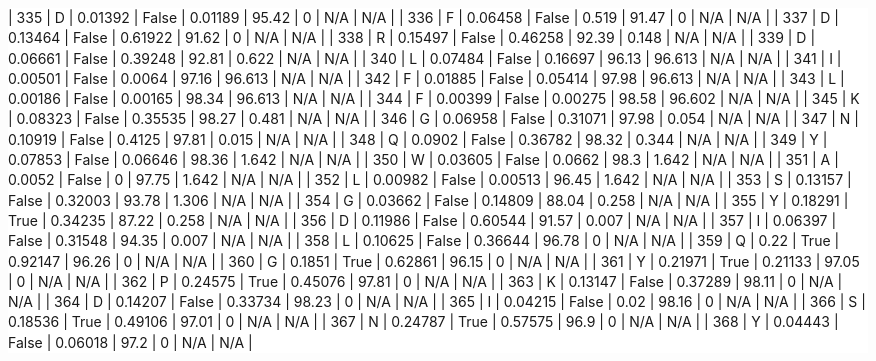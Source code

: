 |   335 | D    |         0.01392 | False     |                          0.01189 |                 95.42 |         0     | N/A            | N/A                             |
|   336 | F    |         0.06458 | False     |                          0.519   |                 91.47 |         0     | N/A            | N/A                             |
|   337 | D    |         0.13464 | False     |                          0.61922 |                 91.62 |         0     | N/A            | N/A                             |
|   338 | R    |         0.15497 | False     |                          0.46258 |                 92.39 |         0.148 | N/A            | N/A                             |
|   339 | D    |         0.06661 | False     |                          0.39248 |                 92.81 |         0.622 | N/A            | N/A                             |
|   340 | L    |         0.07484 | False     |                          0.16697 |                 96.13 |        96.613 | N/A            | N/A                             |
|   341 | I    |         0.00501 | False     |                          0.0064  |                 97.16 |        96.613 | N/A            | N/A                             |
|   342 | F    |         0.01885 | False     |                          0.05414 |                 97.98 |        96.613 | N/A            | N/A                             |
|   343 | L    |         0.00186 | False     |                          0.00165 |                 98.34 |        96.613 | N/A            | N/A                             |
|   344 | F    |         0.00399 | False     |                          0.00275 |                 98.58 |        96.602 | N/A            | N/A                             |
|   345 | K    |         0.08323 | False     |                          0.35535 |                 98.27 |         0.481 | N/A            | N/A                             |
|   346 | G    |         0.06958 | False     |                          0.31071 |                 97.98 |         0.054 | N/A            | N/A                             |
|   347 | N    |         0.10919 | False     |                          0.4125  |                 97.81 |         0.015 | N/A            | N/A                             |
|   348 | Q    |         0.0902  | False     |                          0.36782 |                 98.32 |         0.344 | N/A            | N/A                             |
|   349 | Y    |         0.07853 | False     |                          0.06646 |                 98.36 |         1.642 | N/A            | N/A                             |
|   350 | W    |         0.03605 | False     |                          0.0662  |                 98.3  |         1.642 | N/A            | N/A                             |
|   351 | A    |         0.0052  | False     |                          0       |                 97.75 |         1.642 | N/A            | N/A                             |
|   352 | L    |         0.00982 | False     |                          0.00513 |                 96.45 |         1.642 | N/A            | N/A                             |
|   353 | S    |         0.13157 | False     |                          0.32003 |                 93.78 |         1.306 | N/A            | N/A                             |
|   354 | G    |         0.03662 | False     |                          0.14809 |                 88.04 |         0.258 | N/A            | N/A                             |
|   355 | Y    |         0.18291 | True      |                          0.34235 |                 87.22 |         0.258 | N/A            | N/A                             |
|   356 | D    |         0.11986 | False     |                          0.60544 |                 91.57 |         0.007 | N/A            | N/A                             |
|   357 | I    |         0.06397 | False     |                          0.31548 |                 94.35 |         0.007 | N/A            | N/A                             |
|   358 | L    |         0.10625 | False     |                          0.36644 |                 96.78 |         0     | N/A            | N/A                             |
|   359 | Q    |         0.22    | True      |                          0.92147 |                 96.26 |         0     | N/A            | N/A                             |
|   360 | G    |         0.1851  | True      |                          0.62861 |                 96.15 |         0     | N/A            | N/A                             |
|   361 | Y    |         0.21971 | True      |                          0.21133 |                 97.05 |         0     | N/A            | N/A                             |
|   362 | P    |         0.24575 | True      |                          0.45076 |                 97.81 |         0     | N/A            | N/A                             |
|   363 | K    |         0.13147 | False     |                          0.37289 |                 98.11 |         0     | N/A            | N/A                             |
|   364 | D    |         0.14207 | False     |                          0.33734 |                 98.23 |         0     | N/A            | N/A                             |
|   365 | I    |         0.04215 | False     |                          0.02    |                 98.16 |         0     | N/A            | N/A                             |
|   366 | S    |         0.18536 | True      |                          0.49106 |                 97.01 |         0     | N/A            | N/A                             |
|   367 | N    |         0.24787 | True      |                          0.57575 |                 96.9  |         0     | N/A            | N/A                             |
|   368 | Y    |         0.04443 | False     |                          0.06018 |                 97.2  |         0     | N/A            | N/A                             |